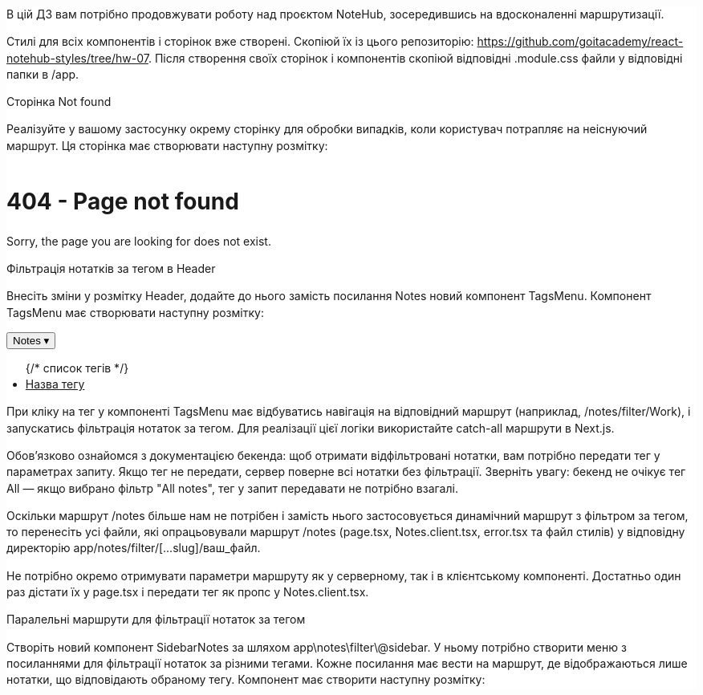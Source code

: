 В цій ДЗ вам потрібно продовжувати роботу над проєктом NoteHub, зосередившись на вдосконаленні маршрутизації.

Стилі для всіх компонентів і сторінок вже створені. Скопіюй їх із цього репозиторію: https://github.com/goitacademy/react-notehub-styles/tree/hw-07. Після створення своїх сторінок і компонентів скопіюй відповідні .module.css файли у відповідні папки в /app.

Сторінка Not found

Реалізуйте у вашому застосунку окрему сторінку для обробки випадків, коли користувач потрапляє на неіснуючий маршрут. Ця сторінка має створювати наступну розмітку:

<h1 className={css.title}>404 - Page not found</h1>
<p className={css.description}>Sorry, the page you are looking for does not exist.</p>

Фільтрація нотатків за тегом в Header

Внесіть зміни у розмітку Header, додайте до нього замість посилання Notes новий компонент TagsMenu. Компонент TagsMenu має створювати наступну розмітку:

<div className={css.menuContainer}>
  <button className={css.menuButton}>
    Notes ▾
  </button>
    <ul className={css.menuList}>
    {/* список тегів */}
      <li className={css.menuItem}>
        <a href={`url до сторінки за відповідним тегом`} className={css.menuLink}>
          Назва тегу
        </a>
      </li>
    </ul>
</div>

При кліку на тег у компоненті TagsMenu має відбуватись навігація на відповідний маршрут (наприклад, /notes/filter/Work), і запускатись фільтрація нотаток за тегом. Для реалізації цієї логіки використайте catch-all маршрути в Next.js.

Обов’язково ознайомся з документацією бекенда: щоб отримати відфільтровані нотатки, вам потрібно передати тег у параметрах запиту. Якщо тег не передати, сервер поверне всі нотатки без фільтрації. Зверніть увагу: бекенд не очікує тег All — якщо вибрано фільтр "All notes", тег у запит передавати не потрібно взагалі.

Оскільки маршрут /notes більше нам не потрібен і замість нього застосовується динамічний маршрут з фільтром за тегом, то перенесіть усі файли, які опрацьовували маршрут /notes (page.tsx, Notes.client.tsx, error.tsx та файл стилів) у відповідну директорію app/notes/filter/[...slug]/ваш_файл.

Не потрібно окремо отримувати параметри маршруту як у серверному, так і в клієнтському компоненті. Достатньо один раз дістати їх у page.tsx і передати тег як пропс у Notes.client.tsx.

Паралельні маршрути для фільтрації нотаток за тегом

Створіть новий компонент SidebarNotes за шляхом app\\notes\\filter\\@sidebar. У ньому потрібно створити меню з посиланнями для фільтрації нотаток за різними тегами. Кожне посилання має вести на маршрут, де відображаються лише нотатки, що відповідають обраному тегу. Компонент має створити наступну розмітку:
